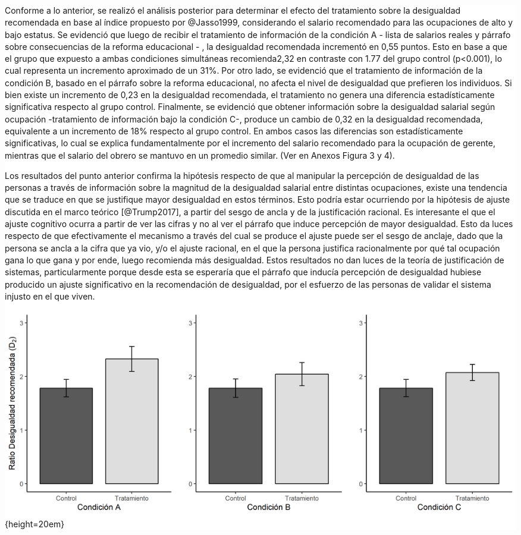 Conforme a lo anterior, se realizó el análisis posterior para determinar el efecto
del tratamiento sobre la desigualdad recomendada en base al índice
propuesto por @Jasso1999, considerando el salario recomendado para las
ocupaciones de alto y bajo estatus. Se evidenció que luego de recibir el
tratamiento de información de la condición A  - lista de salarios reales y
párrafo sobre consecuencias de la reforma educacional - , la desigualdad
recomendada incrementó en 0,55 puntos. Esto en base a que el grupo que expuesto a ambas condiciones
simultáneas recomienda2,32 en contraste con 1.77 del grupo control (p\<0.001), lo cual
representa un incremento aproximado de un 31%. Por otro lado, se evidenció
que el tratamiento de información de la condición B, basado en el
párrafo sobre la reforma educacional, no afecta el nivel de desigualdad
que prefieren los individuos. Si bien existe un incremento de 0,23 en la
desigualdad recomendada, el tratamiento no genera una diferencia
estadísticamente significativa respecto al grupo control. Finalmente, se
evidenció que obtener información sobre la desigualdad salarial según
ocupación -tratamiento de información bajo la condición C-, produce un
cambio de 0,32 en la desigualdad recomendada, equivalente a un
incremento de 18% respecto al grupo control. En ambos casos las diferencias son estadísticamente
significativas, lo cual se explica fundamentalmente por el incremento del salario recomendado para
la ocupación de gerente, mientras que el salario del obrero se mantuvo en un promedio similar.
(Ver en Anexos Figura 3 y 4).


Los resultados del punto anterior confirma la hipótesis respecto de que al manipular la
percepción de desigualdad de las personas a través de información sobre la magnitud de la desigualdad
salarial entre distintas ocupaciones, existe una tendencia que se traduce en
que se justifique mayor desigualdad en estos términos. Esto podría estar
ocurriendo por la hipótesis de ajuste discutida en el marco teórico
[@Trump2017], a partir del sesgo de ancla y de la justificación
racional. Es interesante el que el ajuste cognitivo ocurra a partir de
ver las cifras y no al ver el párrafo que induce percepción de mayor
desigualdad. Esto da luces respecto de que efectivamente el mecanismo a
través del cual se produce el ajuste puede ser el sesgo de anclaje, dado
que la persona se ancla a la cifra que ya vio, y/o el ajuste racional,
en el que la persona justifica racionalmente por qué tal ocupación gana
lo que gana y por ende, luego recomienda más desigualdad. Estos
resultados no dan luces de la teoría de justificación de sistemas,
particularmente porque desde esta se esperaría que el párrafo que
inducía percepción de desigualdad hubiese producido un ajuste
significativo en la recomendación de desigualdad, por el esfuerzo de las
personas de validar el sistema injusto en el que viven.

![**Fig. 2**: Resultados del experimento, en base a los valores predichos para la desigualdad recomendada según ocupaciones de alto y bajo estatus](Resultados\images\barplot2.png){height=20em}


[^1]: En base a los criterios señalados por @Brown2008, se realizó un